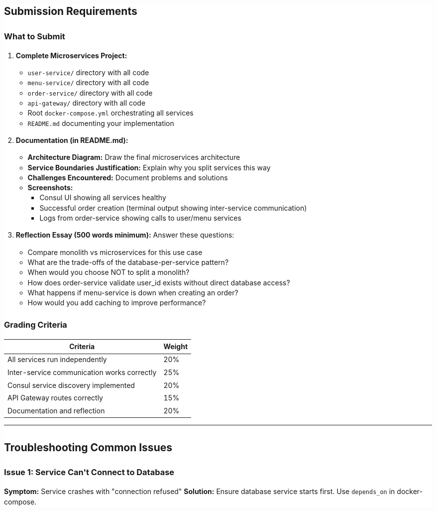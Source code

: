 
## **Submission Requirements**

### **What to Submit**

1. **Complete Microservices Project:**
   - `user-service/` directory with all code
   - `menu-service/` directory with all code
   - `order-service/` directory with all code
   - `api-gateway/` directory with all code
   - Root `docker-compose.yml` orchestrating all services
   - `README.md` documenting your implementation

2. **Documentation (in README.md):**
   - **Architecture Diagram:** Draw the final microservices architecture
   - **Service Boundaries Justification:** Explain why you split services this way
   - **Challenges Encountered:** Document problems and solutions
   - **Screenshots:**
     - Consul UI showing all services healthy
     - Successful order creation (terminal output showing inter-service communication)
     - Logs from order-service showing calls to user/menu services

3. **Reflection Essay (500 words minimum):**
   Answer these questions:
   - Compare monolith vs microservices for this use case
   - What are the trade-offs of the database-per-service pattern?
   - When would you choose NOT to split a monolith?
   - How does order-service validate user_id exists without direct database access?
   - What happens if menu-service is down when creating an order?
   - How would you add caching to improve performance?

### **Grading Criteria**

| Criteria | Weight |
|----------|--------|
| All services run independently | 20% |
| Inter-service communication works correctly | 25% |
| Consul service discovery implemented | 20% |
| API Gateway routes correctly | 15% |
| Documentation and reflection | 20% |

---

## **Troubleshooting Common Issues**

### Issue 1: Service Can't Connect to Database
**Symptom:** Service crashes with "connection refused"
**Solution:** Ensure database service starts first. Use `depends_on` in docker-compose.
